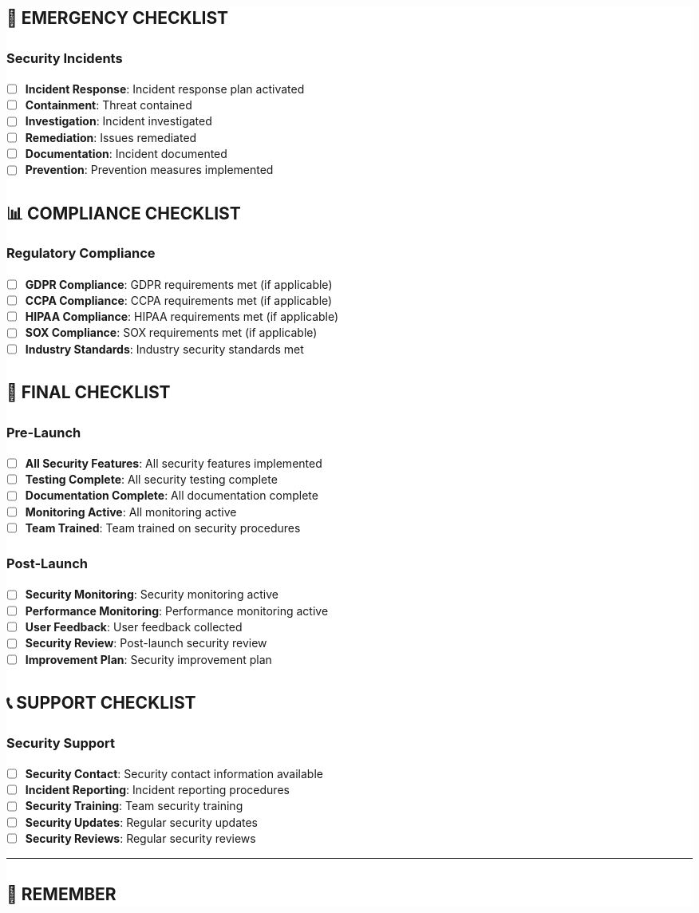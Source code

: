 ## 🚨 **EMERGENCY CHECKLIST**

### **Security Incidents**
- [ ] **Incident Response**: Incident response plan activated
- [ ] **Containment**: Threat contained
- [ ] **Investigation**: Incident investigated
- [ ] **Remediation**: Issues remediated
- [ ] **Documentation**: Incident documented
- [ ] **Prevention**: Prevention measures implemented

## 📊 **COMPLIANCE CHECKLIST**

### **Regulatory Compliance**
- [ ] **GDPR Compliance**: GDPR requirements met (if applicable)
- [ ] **CCPA Compliance**: CCPA requirements met (if applicable)
- [ ] **HIPAA Compliance**: HIPAA requirements met (if applicable)
- [ ] **SOX Compliance**: SOX requirements met (if applicable)
- [ ] **Industry Standards**: Industry security standards met

## 🎯 **FINAL CHECKLIST**

### **Pre-Launch**
- [ ] **All Security Features**: All security features implemented
- [ ] **Testing Complete**: All security testing complete
- [ ] **Documentation Complete**: All documentation complete
- [ ] **Monitoring Active**: All monitoring active
- [ ] **Team Trained**: Team trained on security procedures

### **Post-Launch**
- [ ] **Security Monitoring**: Security monitoring active
- [ ] **Performance Monitoring**: Performance monitoring active
- [ ] **User Feedback**: User feedback collected
- [ ] **Security Review**: Post-launch security review
- [ ] **Improvement Plan**: Security improvement plan

## 📞 **SUPPORT CHECKLIST**

### **Security Support**
- [ ] **Security Contact**: Security contact information available
- [ ] **Incident Reporting**: Incident reporting procedures
- [ ] **Security Training**: Team security training
- [ ] **Security Updates**: Regular security updates
- [ ] **Security Reviews**: Regular security reviews

---

## 🎯 **REMEMBER**
